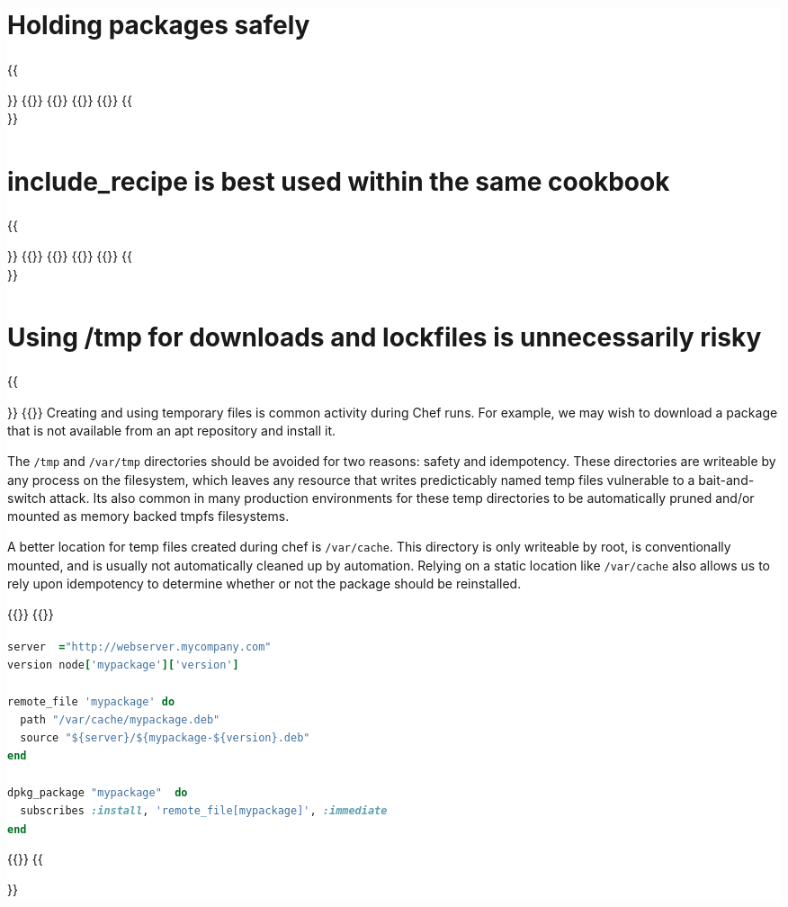# Holding packages safely

{{<section>}}
{{<column>}}
{{</column>}}
{{<column>}}
{{</column>}}
{{</section>}}


# include\_recipe is best used within the same cookbook
{{<section>}}
{{<column>}}
{{</column>}}
{{<column>}}
{{</column>}}
{{</section>}}


# Using /tmp for downloads and lockfiles is unnecessarily risky

{{<section>}}
{{<column>}}
Creating and using temporary files is common activity during Chef runs.  For
example, we may wish to download a package that is not available from an apt
repository and install it.  

The `/tmp` and `/var/tmp` directories should be avoided for two reasons: safety
and idempotency.  These directories are writeable by any process on the
filesystem, which leaves any resource that writes predicticably named temp
files vulnerable to a bait-and-switch attack.  Its also common in many
production environments for these temp directories to be automatically pruned
and/or mounted as memory backed  tmpfs filesystems.


A better location for temp files created during chef is `/var/cache`.  This
directory is only writeable by root, is conventionally mounted, and is usually
not automatically cleaned up by automation. Relying on a static location like
`/var/cache` also allows us to rely upon idempotency to determine whether or
not the package should be reinstalled.

{{</column>}}
{{<column>}}

```ruby
server  ="http://webserver.mycompany.com"
version node['mypackage']['version']

remote_file 'mypackage' do
  path "/var/cache/mypackage.deb"
  source "${server}/${mypackage-${version}.deb"
end

dpkg_package "mypackage"  do
  subscribes :install, 'remote_file[mypackage]', :immediate
end

```

{{</column>}}
{{</section>}}

